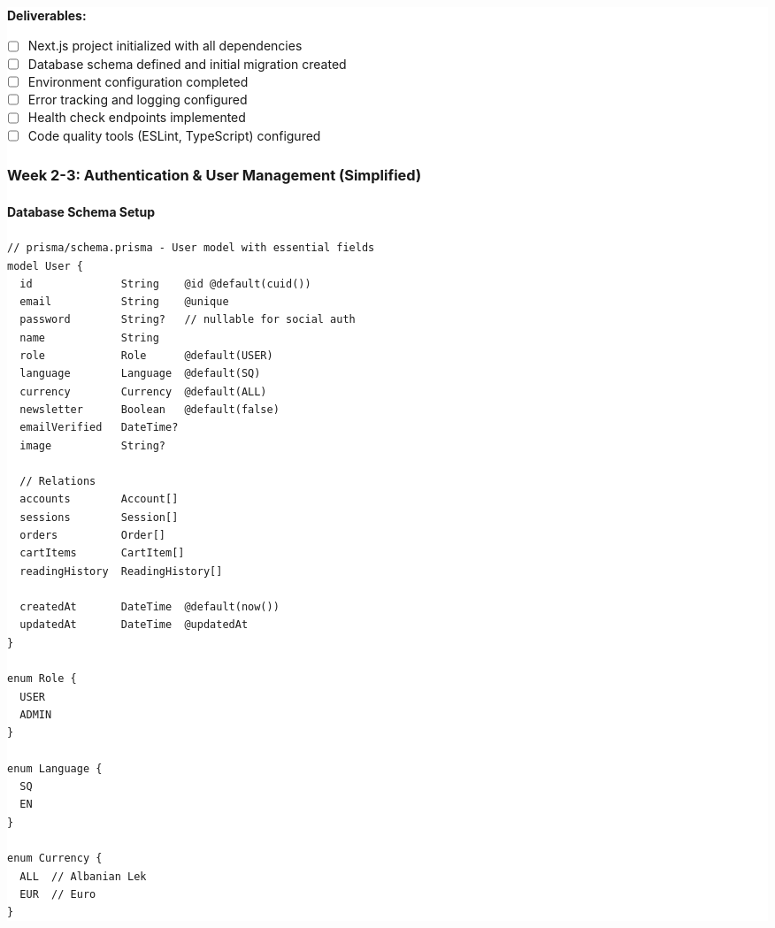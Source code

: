 **Deliverables:**

- [ ] Next.js project initialized with all dependencies
- [ ] Database schema defined and initial migration created
- [ ] Environment configuration completed
- [ ] Error tracking and logging configured
- [ ] Health check endpoints implemented
- [ ] Code quality tools (ESLint, TypeScript) configured

### Week 2-3: Authentication & User Management (Simplified)

#### Database Schema Setup

```prisma
// prisma/schema.prisma - User model with essential fields
model User {
  id              String    @id @default(cuid())
  email           String    @unique
  password        String?   // nullable for social auth
  name            String
  role            Role      @default(USER)
  language        Language  @default(SQ)
  currency        Currency  @default(ALL)
  newsletter      Boolean   @default(false)
  emailVerified   DateTime?
  image           String?

  // Relations
  accounts        Account[]
  sessions        Session[]
  orders          Order[]
  cartItems       CartItem[]
  readingHistory  ReadingHistory[]

  createdAt       DateTime  @default(now())
  updatedAt       DateTime  @updatedAt
}

enum Role {
  USER
  ADMIN
}

enum Language {
  SQ
  EN
}

enum Currency {
  ALL  // Albanian Lek
  EUR  // Euro
}
```

